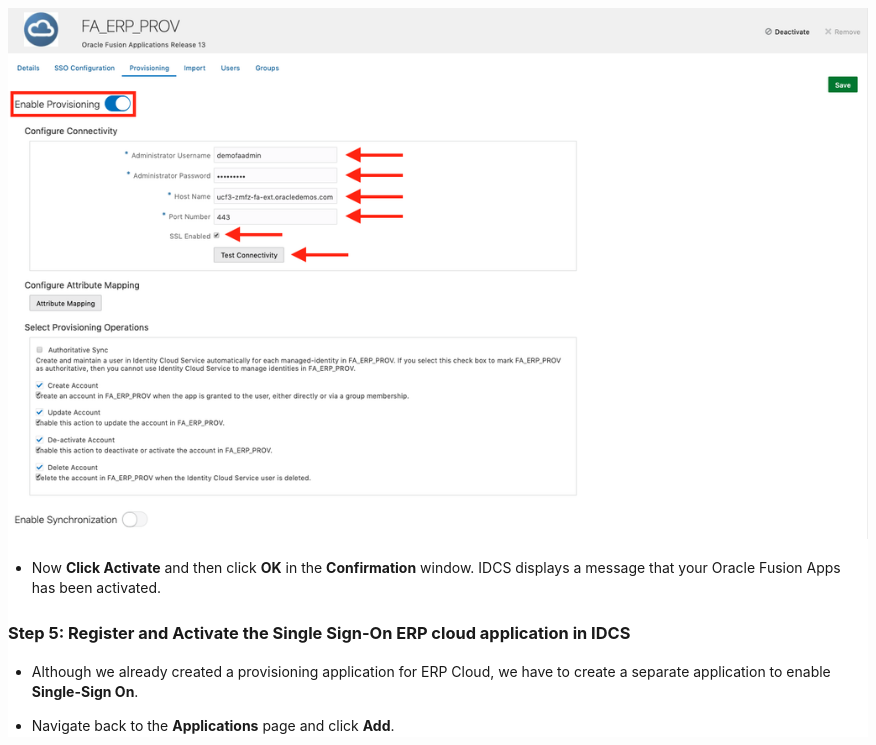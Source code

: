![](./images/idcs-erpprov-prov.png " ")

-   Now **Click Activate** and then click **OK** in the **Confirmation** window. IDCS displays a message that your Oracle Fusion Apps has been activated.


### **Step 5**: Register and Activate the Single Sign-On ERP cloud application in IDCS

-   Although we already created a provisioning application for ERP Cloud, we have to create a separate application to enable **Single-Sign On**.

-   Navigate back to the **Applications** page and click **Add**.
